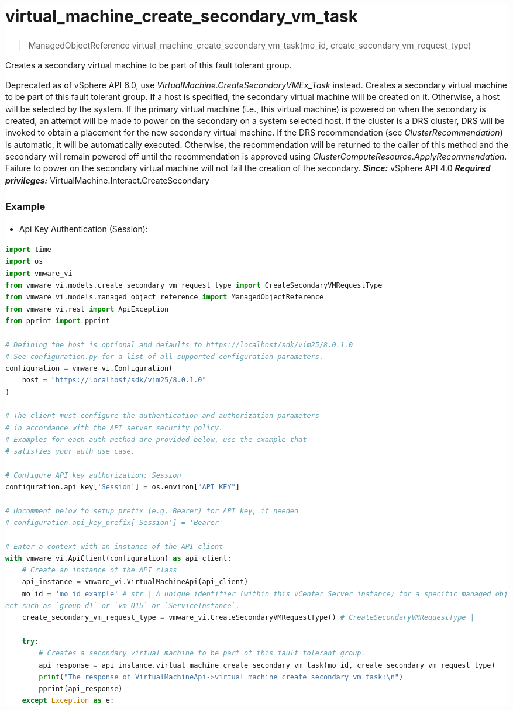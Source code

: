 # **virtual_machine_create_secondary_vm_task**
> ManagedObjectReference virtual_machine_create_secondary_vm_task(mo_id, create_secondary_vm_request_type)

Creates a secondary virtual machine to be part of this fault tolerant group. 

Deprecated as of vSphere API 6.0, use *VirtualMachine.CreateSecondaryVMEx_Task* instead.  Creates a secondary virtual machine to be part of this fault tolerant group.  If a host is specified, the secondary virtual machine will be created on it. Otherwise, a host will be selected by the system.  If the primary virtual machine (i.e., this virtual machine) is powered on when the secondary is created, an attempt will be made to power on the secondary on a system selected host. If the cluster is a DRS cluster, DRS will be invoked to obtain a placement for the new secondary virtual machine. If the DRS recommendation (see *ClusterRecommendation*) is automatic, it will be automatically executed. Otherwise, the recommendation will be returned to the caller of this method and the secondary will remain powered off until the recommendation is approved using *ClusterComputeResource.ApplyRecommendation*. Failure to power on the secondary virtual machine will not fail the creation of the secondary.  ***Since:*** vSphere API 4.0  ***Required privileges:*** VirtualMachine.Interact.CreateSecondary 

### Example

* Api Key Authentication (Session):
```python
import time
import os
import vmware_vi
from vmware_vi.models.create_secondary_vm_request_type import CreateSecondaryVMRequestType
from vmware_vi.models.managed_object_reference import ManagedObjectReference
from vmware_vi.rest import ApiException
from pprint import pprint

# Defining the host is optional and defaults to https://localhost/sdk/vim25/8.0.1.0
# See configuration.py for a list of all supported configuration parameters.
configuration = vmware_vi.Configuration(
    host = "https://localhost/sdk/vim25/8.0.1.0"
)

# The client must configure the authentication and authorization parameters
# in accordance with the API server security policy.
# Examples for each auth method are provided below, use the example that
# satisfies your auth use case.

# Configure API key authorization: Session
configuration.api_key['Session'] = os.environ["API_KEY"]

# Uncomment below to setup prefix (e.g. Bearer) for API key, if needed
# configuration.api_key_prefix['Session'] = 'Bearer'

# Enter a context with an instance of the API client
with vmware_vi.ApiClient(configuration) as api_client:
    # Create an instance of the API class
    api_instance = vmware_vi.VirtualMachineApi(api_client)
    mo_id = 'mo_id_example' # str | A unique identifier (within this vCenter Server instance) for a specific managed object such as `group-d1` or `vm-015` or `ServiceInstance`.
    create_secondary_vm_request_type = vmware_vi.CreateSecondaryVMRequestType() # CreateSecondaryVMRequestType | 

    try:
        # Creates a secondary virtual machine to be part of this fault tolerant group. 
        api_response = api_instance.virtual_machine_create_secondary_vm_task(mo_id, create_secondary_vm_request_type)
        print("The response of VirtualMachineApi->virtual_machine_create_secondary_vm_task:\n")
        pprint(api_response)
    except Exception as e:
```